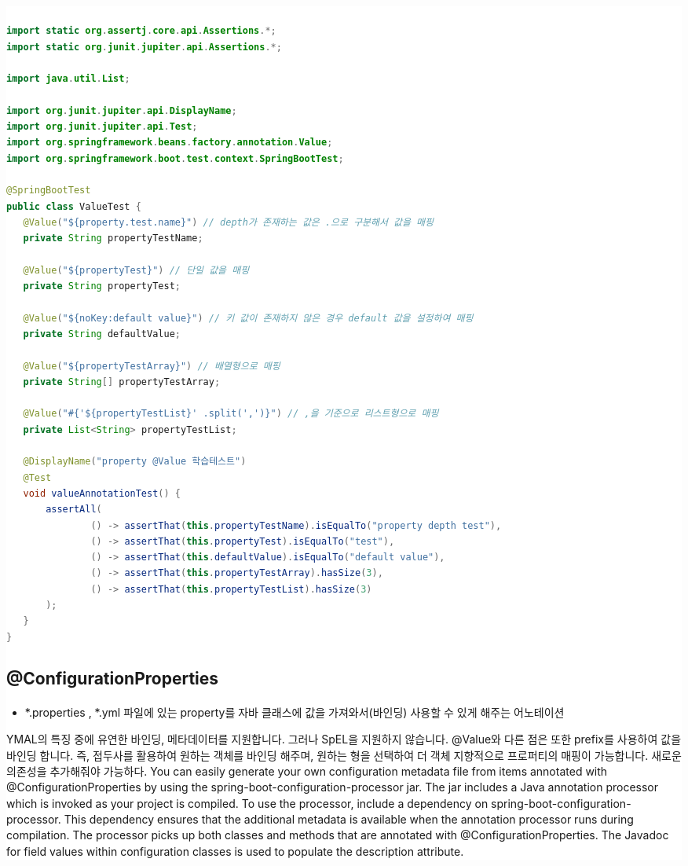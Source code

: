  ```java

import static org.assertj.core.api.Assertions.*;
import static org.junit.jupiter.api.Assertions.*;

import java.util.List;

import org.junit.jupiter.api.DisplayName;
import org.junit.jupiter.api.Test;
import org.springframework.beans.factory.annotation.Value;
import org.springframework.boot.test.context.SpringBootTest;

@SpringBootTest
public class ValueTest {
    @Value("${property.test.name}") // depth가 존재하는 값은 .으로 구분해서 값을 매핑
    private String propertyTestName;

    @Value("${propertyTest}") // 단일 값을 매핑
    private String propertyTest;

    @Value("${noKey:default value}") // 키 값이 존재하지 않은 경우 default 값을 설정하여 매핑
    private String defaultValue;

    @Value("${propertyTestArray}") // 배열형으로 매핑
    private String[] propertyTestArray;

    @Value("#{'${propertyTestList}' .split(',')}") // ,을 기준으로 리스트형으로 매핑
    private List<String> propertyTestList;

    @DisplayName("property @Value 학습테스트")
    @Test
    void valueAnnotationTest() {
        assertAll(
                () -> assertThat(this.propertyTestName).isEqualTo("property depth test"),
                () -> assertThat(this.propertyTest).isEqualTo("test"),
                () -> assertThat(this.defaultValue).isEqualTo("default value"),
                () -> assertThat(this.propertyTestArray).hasSize(3),
                () -> assertThat(this.propertyTestList).hasSize(3)
        );
    }
}
 ```


## @ConfigurationProperties

- *.properties , *.yml 파일에 있는 property를 자바 클래스에 값을 가져와서(바인딩) 사용할 수 있게 해주는 어노테이션

YMAL의 특징 중에 유연한 바인딩, 메타데이터를 지원합니다. 그러나 SpEL을 지원하지 않습니다.
@Value와 다른 점은 또한 prefix를 사용하여 값을 바인딩 합니다. 즉, 접두사를 활용하여 원하는 객체를 바인딩 해주며, 원하는 형을 선택하여 더 객체 지향적으로 프로퍼티의 매핑이 가능합니다.
새로운 의존성을 추가해줘야 가능하다.
You can easily generate your own configuration metadata file from items annotated with @ConfigurationProperties by using the spring-boot-configuration-processor jar. The jar includes a Java annotation processor which is invoked as your project is compiled. To use the processor, include a dependency on spring-boot-configuration-processor.
This dependency ensures that the additional metadata is available when the annotation processor runs during compilation.
The processor picks up both classes and methods that are annotated with @ConfigurationProperties. The Javadoc for field values within configuration classes is used to populate the description attribute.
